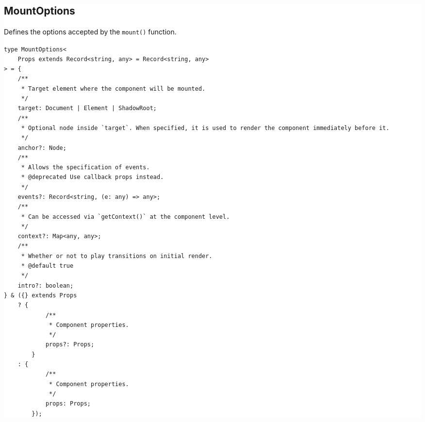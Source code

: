 <div class="ts-block-property-details"></div>
</div></div>

## MountOptions

Defines the options accepted by the `mount()` function.

<div class="ts-block">

```dts
type MountOptions<
	Props extends Record<string, any> = Record<string, any>
> = {
	/**
	 * Target element where the component will be mounted.
	 */
	target: Document | Element | ShadowRoot;
	/**
	 * Optional node inside `target`. When specified, it is used to render the component immediately before it.
	 */
	anchor?: Node;
	/**
	 * Allows the specification of events.
	 * @deprecated Use callback props instead.
	 */
	events?: Record<string, (e: any) => any>;
	/**
	 * Can be accessed via `getContext()` at the component level.
	 */
	context?: Map<any, any>;
	/**
	 * Whether or not to play transitions on initial render.
	 * @default true
	 */
	intro?: boolean;
} & ({} extends Props
	? {
			/**
			 * Component properties.
			 */
			props?: Props;
		}
	: {
			/**
			 * Component properties.
			 */
			props: Props;
		});
```

</div>

